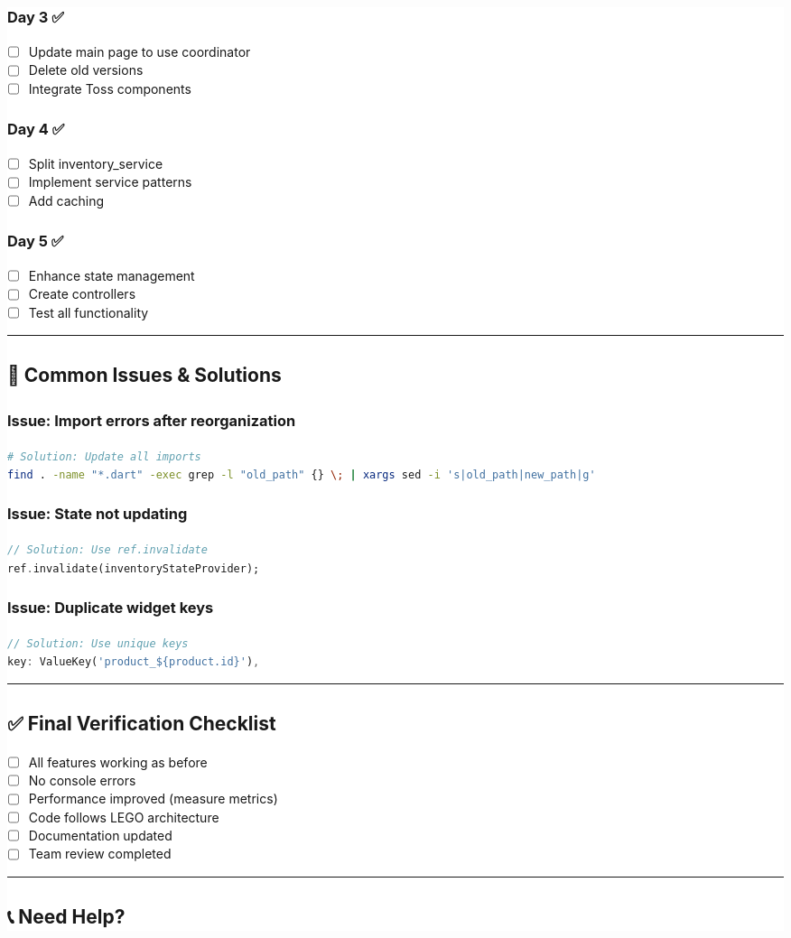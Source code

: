 ### Day 3 ✅
- [ ] Update main page to use coordinator
- [ ] Delete old versions
- [ ] Integrate Toss components

### Day 4 ✅
- [ ] Split inventory_service
- [ ] Implement service patterns
- [ ] Add caching

### Day 5 ✅
- [ ] Enhance state management
- [ ] Create controllers
- [ ] Test all functionality

---

## 🚨 Common Issues & Solutions

### Issue: Import errors after reorganization
```bash
# Solution: Update all imports
find . -name "*.dart" -exec grep -l "old_path" {} \; | xargs sed -i 's|old_path|new_path|g'
```

### Issue: State not updating
```dart
// Solution: Use ref.invalidate
ref.invalidate(inventoryStateProvider);
```

### Issue: Duplicate widget keys
```dart
// Solution: Use unique keys
key: ValueKey('product_${product.id}'),
```

---

## ✅ Final Verification Checklist

- [ ] All features working as before
- [ ] No console errors
- [ ] Performance improved (measure metrics)
- [ ] Code follows LEGO architecture
- [ ] Documentation updated
- [ ] Team review completed

---

## 📞 Need Help?
